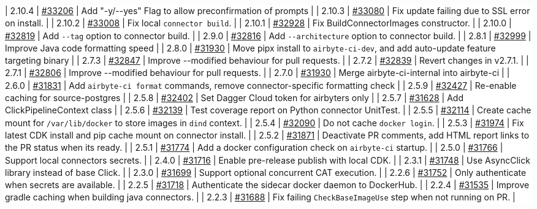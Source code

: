 | 2.10.4  | [#33206](https://github.com/airbytehq/airbyte/pull/33206)  | Add "-y/--yes" Flag to allow preconfirmation of prompts                                                                      |
| 2.10.3  | [#33080](https://github.com/airbytehq/airbyte/pull/33080)  | Fix update failing due to SSL error on install.                                                                              |
| 2.10.2  | [#33008](https://github.com/airbytehq/airbyte/pull/33008)  | Fix local `connector build`.                                                                                                 |
| 2.10.1  | [#32928](https://github.com/airbytehq/airbyte/pull/32928)  | Fix BuildConnectorImages constructor.                                                                                        |
| 2.10.0  | [#32819](https://github.com/airbytehq/airbyte/pull/32819)  | Add `--tag` option to connector build.                                                                                       |
| 2.9.0   | [#32816](https://github.com/airbytehq/airbyte/pull/32816)  | Add `--architecture` option to connector build.                                                                              |
| 2.8.1   | [#32999](https://github.com/airbytehq/airbyte/pull/32999)  | Improve Java code formatting speed                                                                                           |
| 2.8.0   | [#31930](https://github.com/airbytehq/airbyte/pull/31930)  | Move pipx install to `airbyte-ci-dev`, and add auto-update feature targeting binary                                          |
| 2.7.3   | [#32847](https://github.com/airbytehq/airbyte/pull/32847)  | Improve --modified behaviour for pull requests.                                                                              |
| 2.7.2   | [#32839](https://github.com/airbytehq/airbyte/pull/32839)  | Revert changes in v2.7.1.                                                                                                    |
| 2.7.1   | [#32806](https://github.com/airbytehq/airbyte/pull/32806)  | Improve --modified behaviour for pull requests.                                                                              |
| 2.7.0   | [#31930](https://github.com/airbytehq/airbyte/pull/31930)  | Merge airbyte-ci-internal into airbyte-ci                                                                                    |
| 2.6.0   | [#31831](https://github.com/airbytehq/airbyte/pull/31831)  | Add `airbyte-ci format` commands, remove connector-specific formatting check                                                 |
| 2.5.9   | [#32427](https://github.com/airbytehq/airbyte/pull/32427)  | Re-enable caching for source-postgres                                                                                        |
| 2.5.8   | [#32402](https://github.com/airbytehq/airbyte/pull/32402)  | Set Dagger Cloud token for airbyters only                                                                                    |
| 2.5.7   | [#31628](https://github.com/airbytehq/airbyte/pull/31628)  | Add ClickPipelineContext class                                                                                               |
| 2.5.6   | [#32139](https://github.com/airbytehq/airbyte/pull/32139)  | Test coverage report on Python connector UnitTest.                                                                           |
| 2.5.5   | [#32114](https://github.com/airbytehq/airbyte/pull/32114)  | Create cache mount for `/var/lib/docker` to store images in `dind` context.                                                  |
| 2.5.4   | [#32090](https://github.com/airbytehq/airbyte/pull/32090)  | Do not cache `docker login`.                                                                                                 |
| 2.5.3   | [#31974](https://github.com/airbytehq/airbyte/pull/31974)  | Fix latest CDK install and pip cache mount on connector install.                                                             |
| 2.5.2   | [#31871](https://github.com/airbytehq/airbyte/pull/31871)  | Deactivate PR comments, add HTML report links to the PR status when its ready.                                               |
| 2.5.1   | [#31774](https://github.com/airbytehq/airbyte/pull/31774)  | Add a docker configuration check on `airbyte-ci` startup.                                                                    |
| 2.5.0   | [#31766](https://github.com/airbytehq/airbyte/pull/31766)  | Support local connectors secrets.                                                                                            |
| 2.4.0   | [#31716](https://github.com/airbytehq/airbyte/pull/31716)  | Enable pre-release publish with local CDK.                                                                                   |
| 2.3.1   | [#31748](https://github.com/airbytehq/airbyte/pull/31748)  | Use AsyncClick library instead of base Click.                                                                                |
| 2.3.0   | [#31699](https://github.com/airbytehq/airbyte/pull/31699)  | Support optional concurrent CAT execution.                                                                                   |
| 2.2.6   | [#31752](https://github.com/airbytehq/airbyte/pull/31752)  | Only authenticate when secrets are available.                                                                                |
| 2.2.5   | [#31718](https://github.com/airbytehq/airbyte/pull/31718)  | Authenticate the sidecar docker daemon to DockerHub.                                                                         |
| 2.2.4   | [#31535](https://github.com/airbytehq/airbyte/pull/31535)  | Improve gradle caching when building java connectors.                                                                        |
| 2.2.3   | [#31688](https://github.com/airbytehq/airbyte/pull/31688)  | Fix failing `CheckBaseImageUse` step when not running on PR.                                                                 |